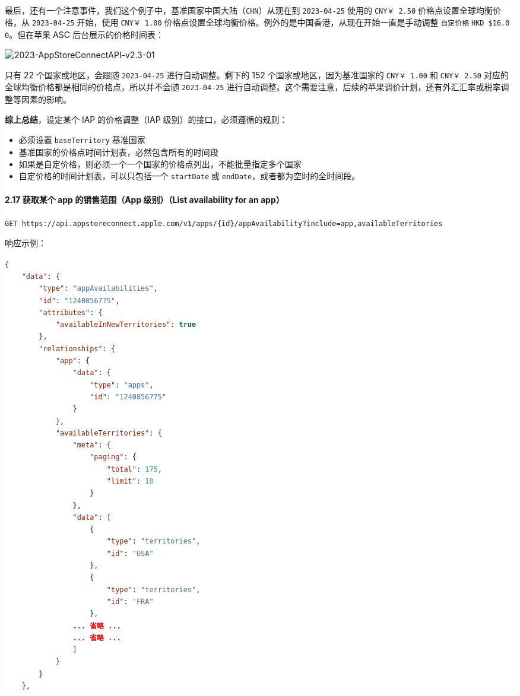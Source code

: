最后，还有一个注意事件，我们这个例子中，基准国家中国大陆（`CHN`）从现在到 `2023-04-25` 使用的 `CNY￥ 2.50` 价格点设置全球均衡价格，从 `2023-04-25` 开始，使用 `CNY￥ 1.00` 价格点设置全球均衡价格。例外的是中国香港，从现在开始一直是手动调整 `自定价格` `HKD $16.00`。但在苹果 ASC 后台展示的价格时间表：

![2023-AppStoreConnectAPI-v2.3-01](https://ihtcboy.com/images/2023-AppStoreConnectAPI-v2.3-01.png)

只有 22 个国家或地区，会跟随 `2023-04-25` 进行自动调整。剩下的 152 个国家或地区，因为基准国家的 `CNY￥ 1.00` 和 `CNY￥ 2.50` 对应的全球均衡价格都是相同的价格点，所以并不会随 `2023-04-25` 进行自动调整。这个需要注意，后续的苹果调价计划，还有外汇汇率或税率调整等因素的影响。

**综上总结**，设定某个 IAP 的价格调整（IAP 级别）的接口，必须遵循的规则：

- 必须设置 `baseTerritory` 基准国家
- 基准国家的价格点时间计划表，必然包含所有的时间段
- 如果是自定价格，则必须一个一个国家的价格点列出，不能批量指定多个国家
- 自定价格的时间计划表，可以只包括一个 `startDate` 或 `endDate`，或者都为空时的全时间段。

#### 2.17 获取某个 app 的销售范围（App 级别）（List availability for an app）

```url
GET https://api.appstoreconnect.apple.com/v1/apps/{id}/appAvailability?include=app,availableTerritories
```

响应示例：

```json
{
    "data": {
        "type": "appAvailabilities",
        "id": "1240856775",
        "attributes": {
            "availableInNewTerritories": true
        },
        "relationships": {
            "app": {
                "data": {
                    "type": "apps",
                    "id": "1240856775"
                }
            },
            "availableTerritories": {
                "meta": {
                    "paging": {
                        "total": 175,
                        "limit": 10
                    }
                },
                "data": [
                    {
                        "type": "territories",
                        "id": "USA"
                    },
                    {
                        "type": "territories",
                        "id": "FRA"
                    },
                ... 省略 ...
                ... 省略 ...
                ]
            }
        }
    },
```
